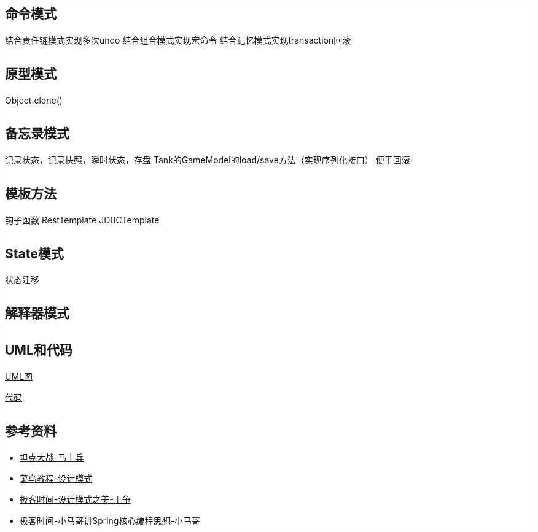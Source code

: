 
## 命令模式


结合责任链模式实现多次undo
结合组合模式实现宏命令
结合记忆模式实现transaction回滚


## 原型模式

Object.clone()


## 备忘录模式


记录状态，记录快照，瞬时状态，存盘
Tank的GameModel的load/save方法（实现序列化接口）
便于回滚


## 模板方法

钩子函数
RestTemplate
JDBCTemplate


## State模式

状态迁移

## 解释器模式



## UML和代码

[UML图](https://www.processon.com/view/link/5e93b9e1e0b34d6feaa65b19)

[代码](https://github.com/GreyZeng/dp)

## 参考资料

- [坦克大战-马士兵](https://ke.qq.com/course/398245)

- [菜鸟教程-设计模式](https://www.runoob.com/design-pattern/design-pattern-tutorial.html)

- [极客时间-设计模式之美-王争](https://time.geekbang.org/column/intro/250)

- [极客时间-小马哥讲Spring核心编程思想-小马哥](https://time.geekbang.org/course/intro/100042601)